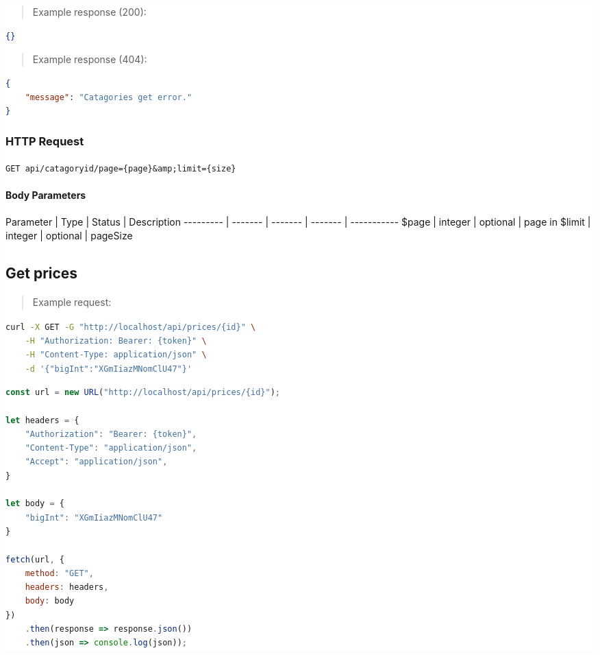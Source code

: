 > Example response (200):

```json
{}
```
> Example response (404):

```json
{
    "message": "Catagories get error."
}
```

### HTTP Request
`GET api/catagoryid/page={page}&amp;limit={size}`

#### Body Parameters

Parameter | Type | Status | Description
--------- | ------- | ------- | ------- | -----------
    $page | integer |  optional  | page in
    $limit | integer |  optional  | pageSize




## Get prices

> Example request:

```bash
curl -X GET -G "http://localhost/api/prices/{id}" \
    -H "Authorization: Bearer: {token}" \
    -H "Content-Type: application/json" \
    -d '{"bigInt":"XGmIiazMNomClU47"}'

```

```javascript
const url = new URL("http://localhost/api/prices/{id}");

let headers = {
    "Authorization": "Bearer: {token}",
    "Content-Type": "application/json",
    "Accept": "application/json",
}

let body = {
    "bigInt": "XGmIiazMNomClU47"
}

fetch(url, {
    method: "GET",
    headers: headers,
    body: body
})
    .then(response => response.json())
    .then(json => console.log(json));
```
